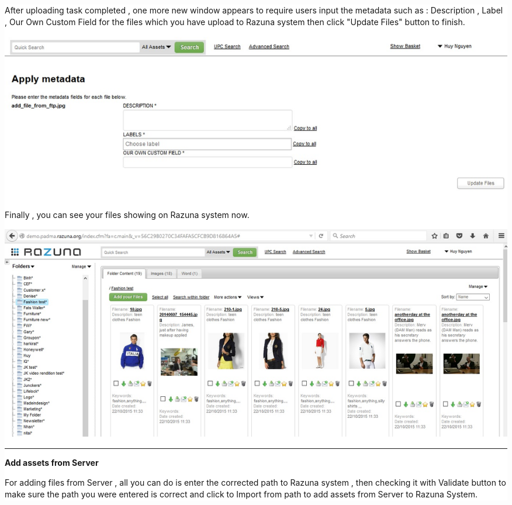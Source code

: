 After uploading task completed , one more new window appears to require users input the metadata such as : Description , Label , Our Own Custom Field for the files which you have upload to Razuna system then click "Update Files" button to finish.

![](img/Apply_metadata_for_files.jpg)

Finally , you can see your files showing on Razuna system now.

![](img/files_show.jpg)
___

**Add assets from Server**

For adding files from Server , all you can do is enter the corrected path to Razuna system , then checking it with Validate button to make sure the path you were entered is correct and click to Import from path to add assets from Server to Razuna System.
